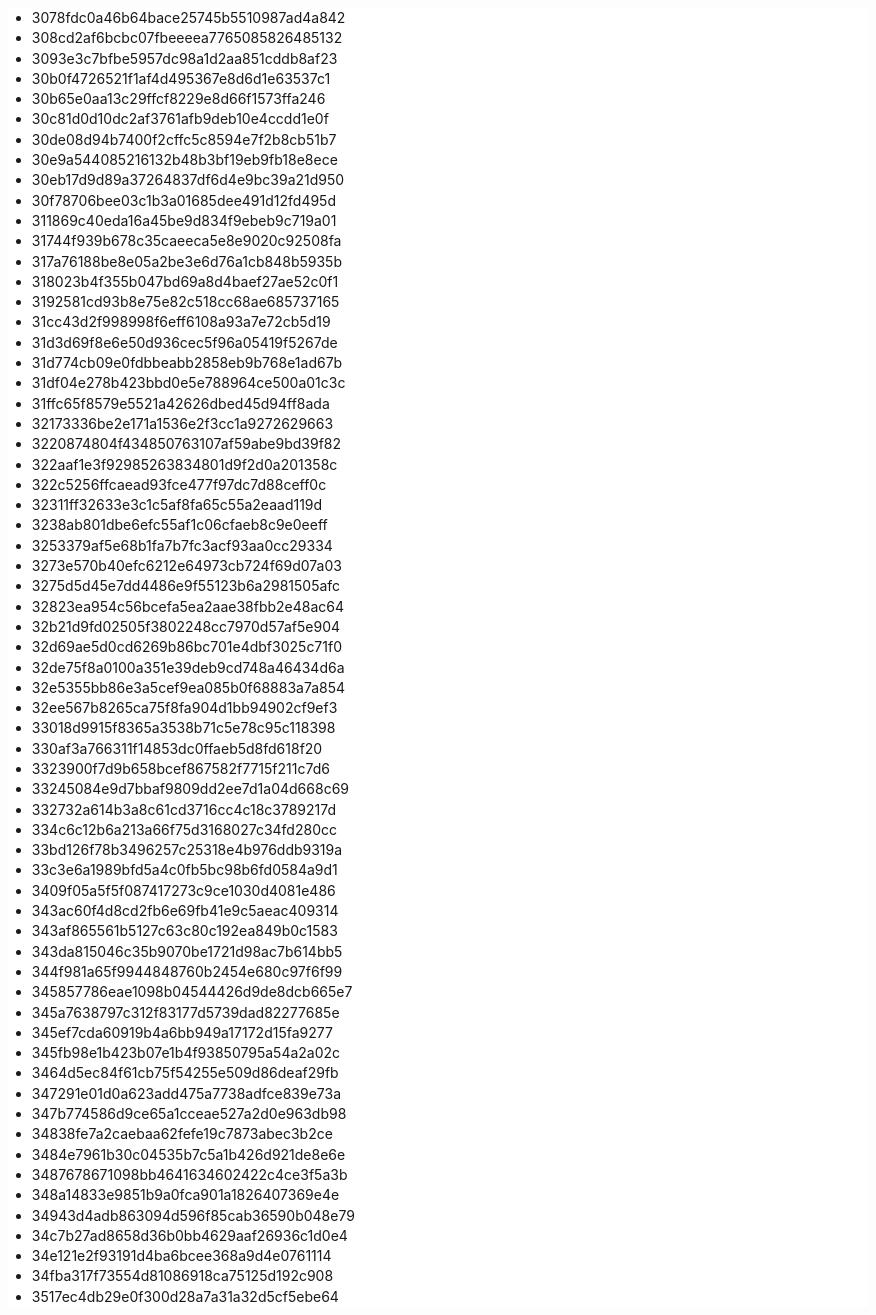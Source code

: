 - 3078fdc0a46b64bace25745b5510987ad4a842
- 308cd2af6bcbc07fbeeeea7765085826485132
- 3093e3c7bfbe5957dc98a1d2aa851cddb8af23
- 30b0f4726521f1af4d495367e8d6d1e63537c1
- 30b65e0aa13c29ffcf8229e8d66f1573ffa246
- 30c81d0d10dc2af3761afb9deb10e4ccdd1e0f
- 30de08d94b7400f2cffc5c8594e7f2b8cb51b7
- 30e9a544085216132b48b3bf19eb9fb18e8ece
- 30eb17d9d89a37264837df6d4e9bc39a21d950
- 30f78706bee03c1b3a01685dee491d12fd495d
- 311869c40eda16a45be9d834f9ebeb9c719a01
- 31744f939b678c35caeeca5e8e9020c92508fa
- 317a76188be8e05a2be3e6d76a1cb848b5935b
- 318023b4f355b047bd69a8d4baef27ae52c0f1
- 3192581cd93b8e75e82c518cc68ae685737165
- 31cc43d2f998998f6eff6108a93a7e72cb5d19
- 31d3d69f8e6e50d936cec5f96a05419f5267de
- 31d774cb09e0fdbbeabb2858eb9b768e1ad67b
- 31df04e278b423bbd0e5e788964ce500a01c3c
- 31ffc65f8579e5521a42626dbed45d94ff8ada
- 32173336be2e171a1536e2f3cc1a9272629663
- 3220874804f434850763107af59abe9bd39f82
- 322aaf1e3f92985263834801d9f2d0a201358c
- 322c5256ffcaead93fce477f97dc7d88ceff0c
- 32311ff32633e3c1c5af8fa65c55a2eaad119d
- 3238ab801dbe6efc55af1c06cfaeb8c9e0eeff
- 3253379af5e68b1fa7b7fc3acf93aa0cc29334
- 3273e570b40efc6212e64973cb724f69d07a03
- 3275d5d45e7dd4486e9f55123b6a2981505afc
- 32823ea954c56bcefa5ea2aae38fbb2e48ac64
- 32b21d9fd02505f3802248cc7970d57af5e904
- 32d69ae5d0cd6269b86bc701e4dbf3025c71f0
- 32de75f8a0100a351e39deb9cd748a46434d6a
- 32e5355bb86e3a5cef9ea085b0f68883a7a854
- 32ee567b8265ca75f8fa904d1bb94902cf9ef3
- 33018d9915f8365a3538b71c5e78c95c118398
- 330af3a766311f14853dc0ffaeb5d8fd618f20
- 3323900f7d9b658bcef867582f7715f211c7d6
- 33245084e9d7bbaf9809dd2ee7d1a04d668c69
- 332732a614b3a8c61cd3716cc4c18c3789217d
- 334c6c12b6a213a66f75d3168027c34fd280cc
- 33bd126f78b3496257c25318e4b976ddb9319a
- 33c3e6a1989bfd5a4c0fb5bc98b6fd0584a9d1
- 3409f05a5f5f087417273c9ce1030d4081e486
- 343ac60f4d8cd2fb6e69fb41e9c5aeac409314
- 343af865561b5127c63c80c192ea849b0c1583
- 343da815046c35b9070be1721d98ac7b614bb5
- 344f981a65f9944848760b2454e680c97f6f99
- 345857786eae1098b04544426d9de8dcb665e7
- 345a7638797c312f83177d5739dad82277685e
- 345ef7cda60919b4a6bb949a17172d15fa9277
- 345fb98e1b423b07e1b4f93850795a54a2a02c
- 3464d5ec84f61cb75f54255e509d86deaf29fb
- 347291e01d0a623add475a7738adfce839e73a
- 347b774586d9ce65a1cceae527a2d0e963db98
- 34838fe7a2caebaa62fefe19c7873abec3b2ce
- 3484e7961b30c04535b7c5a1b426d921de8e6e
- 3487678671098bb4641634602422c4ce3f5a3b
- 348a14833e9851b9a0fca901a1826407369e4e
- 34943d4adb863094d596f85cab36590b048e79
- 34c7b27ad8658d36b0bb4629aaf26936c1d0e4
- 34e121e2f93191d4ba6bcee368a9d4e0761114
- 34fba317f73554d81086918ca75125d192c908
- 3517ec4db29e0f300d28a7a31a32d5cf5ebe64